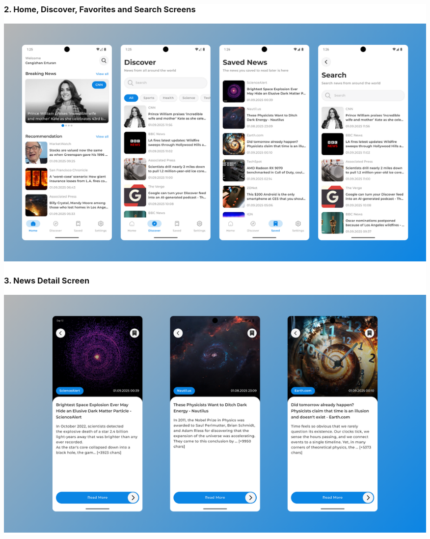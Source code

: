 ### 2. Home, Discover, Favorites and Search Screens

<a><img src="https://github.com/cengizhanerturan/flutter_news_app/blob/main/assets/screenshots/light/home.png" alt="Home, Discover, Favorites and Search" style="max-width: 100%;" /></a>

### 3. News Detail Screen

<a><img src="https://github.com/cengizhanerturan/flutter_news_app/blob/main/assets/screenshots/light/details.png" alt="News Detail" style="max-width: 100%;" /></a>

